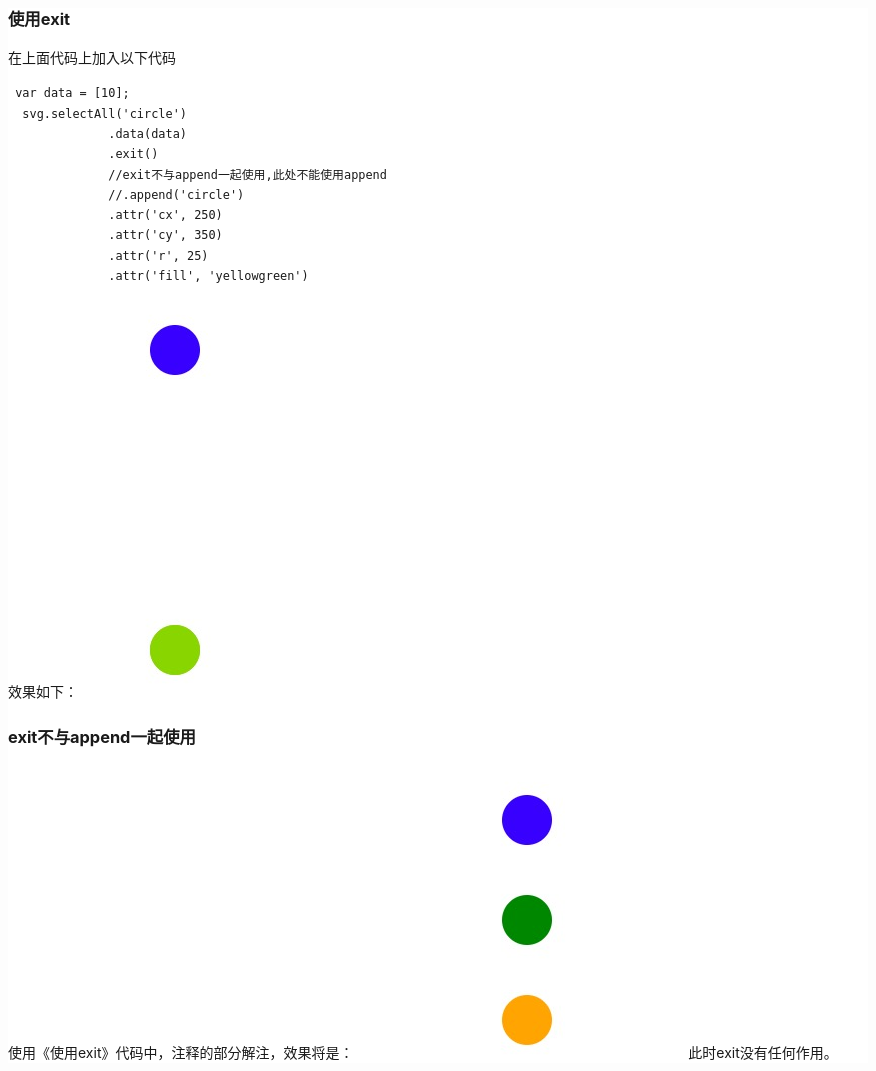 ### 使用exit
在上面代码上加入以下代码

```
 var data = [10];
  svg.selectAll('circle')
              .data(data)
              .exit()
              //exit不与append一起使用,此处不能使用append
              //.append('circle')
              .attr('cx', 250)
              .attr('cy', 350)
              .attr('r', 25)
              .attr('fill', 'yellowgreen')
```
效果如下：
![](/image/d3/circle7.jpg)

### exit不与append一起使用
使用《使用exit》代码中，注释的部分解注，效果将是：
![](/image/d3/circle4.jpg)
此时exit没有任何作用。

